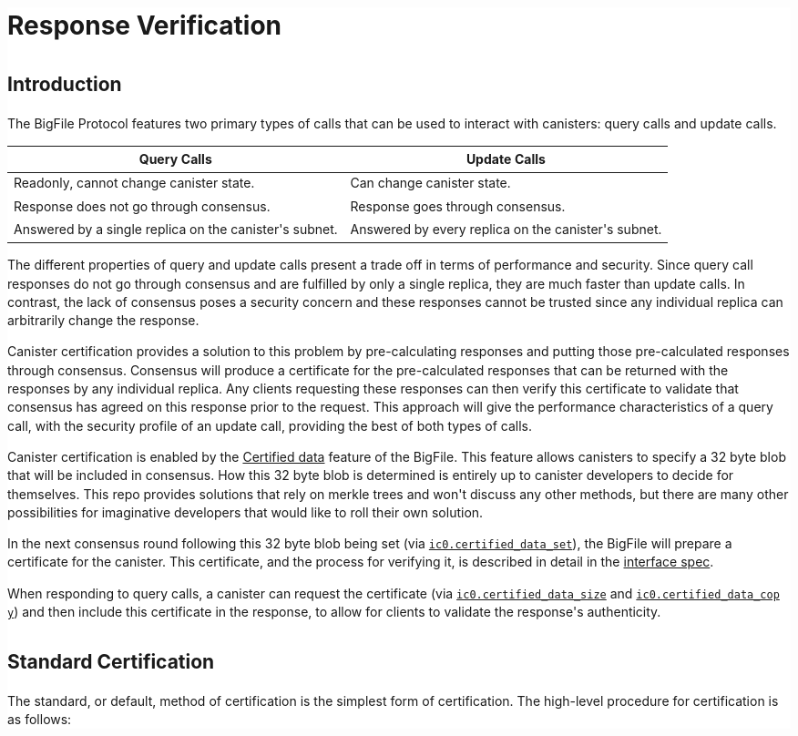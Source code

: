 # Response Verification

## Introduction

The BigFile Protocol features two primary types of calls that can be used to interact with canisters: query calls and update calls.

| Query Calls                                            | Update Calls                                        |
| ------------------------------------------------------ | --------------------------------------------------- |
| Readonly, cannot change canister state.                | Can change canister state.                          |
| Response does not go through consensus.                | Response goes through consensus.                    |
| Answered by a single replica on the canister's subnet. | Answered by every replica on the canister's subnet. |

The different properties of query and update calls present a trade off in terms of performance and security. Since query call responses do not go through consensus and are fulfilled by only a single replica, they are much faster than update calls. In contrast, the lack of consensus poses a security concern and these responses cannot be trusted since any individual replica can arbitrarily change the response.

Canister certification provides a solution to this problem by pre-calculating responses and putting those pre-calculated responses through consensus. Consensus will produce a certificate for the pre-calculated responses that can be returned with the responses by any individual replica. Any clients requesting these responses can then verify this certificate to validate that consensus has agreed on this response prior to the request. This approach will give the performance characteristics of a query call, with the security profile of an update call, providing the best of both types of calls.

Canister certification is enabled by the [Certified data](https://internetcomputer.org/docs/current/references/ic-interface-spec/#system-api-certified-data) feature of the BigFile. This feature allows canisters to specify a 32 byte blob that will be included in consensus. How this 32 byte blob is determined is entirely up to canister developers to decide for themselves. This repo provides solutions that rely on merkle trees and won't discuss any other methods, but there are many other possibilities for imaginative developers that would like to roll their own solution.

In the next consensus round following this 32 byte blob being set (via [`ic0.certified_data_set`](https://internetcomputer.org/docs/current/references/ic-interface-spec/#system-api-certified-data)), the BigFile will prepare a certificate for the canister. This certificate, and the process for verifying it, is described in detail in the [interface spec](https://internetcomputer.org/docs/current/references/ic-interface-spec/#certification).

When responding to query calls, a canister can request the certificate (via [`ic0.certified_data_size`](https://internetcomputer.org/docs/current/references/ic-interface-spec/#system-api-certified-data) and [`ic0.certified_data_copy`](https://internetcomputer.org/docs/current/references/ic-interface-spec/#system-api-certified-data)) and then include this certificate in the response, to allow for clients to validate the response's authenticity.

## Standard Certification

The standard, or default, method of certification is the simplest form of certification. The high-level procedure for certification is as follows:
